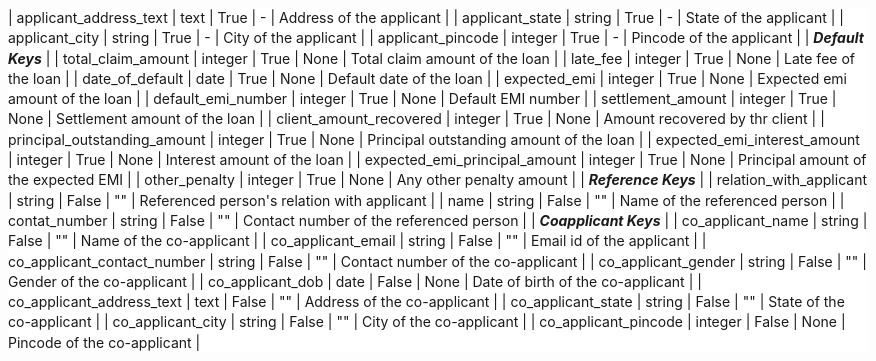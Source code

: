 | applicant_address_text | text | True | - | Address of the applicant |
| applicant_state | string | True | - | State of the applicant |
| applicant_city | string | True | - | City of the applicant |
| applicant_pincode | integer | True | - | Pincode of the applicant |
| ***Default Keys*** |
| total_claim_amount | integer | True | None | Total claim amount of the loan |
| late_fee | integer | True | None | Late fee of the loan |
| date_of_default | date | True | None | Default date of the loan |
| expected_emi | integer | True | None | Expected emi amount of the loan |
| default_emi_number | integer | True | None | Default EMI number |
| settlement_amount | integer | True | None | Settlement amount of the loan |
| client_amount_recovered | integer | True | None | Amount recovered by thr client |
| principal_outstanding_amount | integer | True | None | Principal outstanding amount of the loan |
| expected_emi_interest_amount | integer | True | None | Interest amount of the loan |
| expected_emi_principal_amount | integer | True | None | Principal amount of the expected EMI |
| other_penalty | integer | True | None | Any other penalty amount |
| ***Reference Keys*** |
| relation_with_applicant | string | False | "" | Referenced person's relation with applicant |
| name | string | False | "" | Name of the referenced person |
| contat_number | string | False | "" | Contact number of the referenced person |
| ***Coapplicant Keys*** |
| co_applicant_name | string | False | "" | Name of the co-applicant |
| co_applicant_email | string | False | "" | Email id of the applicant |
| co_applicant_contact_number | string | False | "" | Contact number of the co-applicant |
| co_applicant_gender | string | False | "" | Gender of the co-applicant |
| co_applicant_dob | date | False | None | Date of birth of the co-applicant |
| co_applicant_address_text | text | False |  "" | Address of the co-applicant |
| co_applicant_state | string | False | "" | State of the co-applicant |
| co_applicant_city | string | False | "" | City of the co-applicant |
| co_applicant_pincode | integer | False | None | Pincode of the co-applicant |
